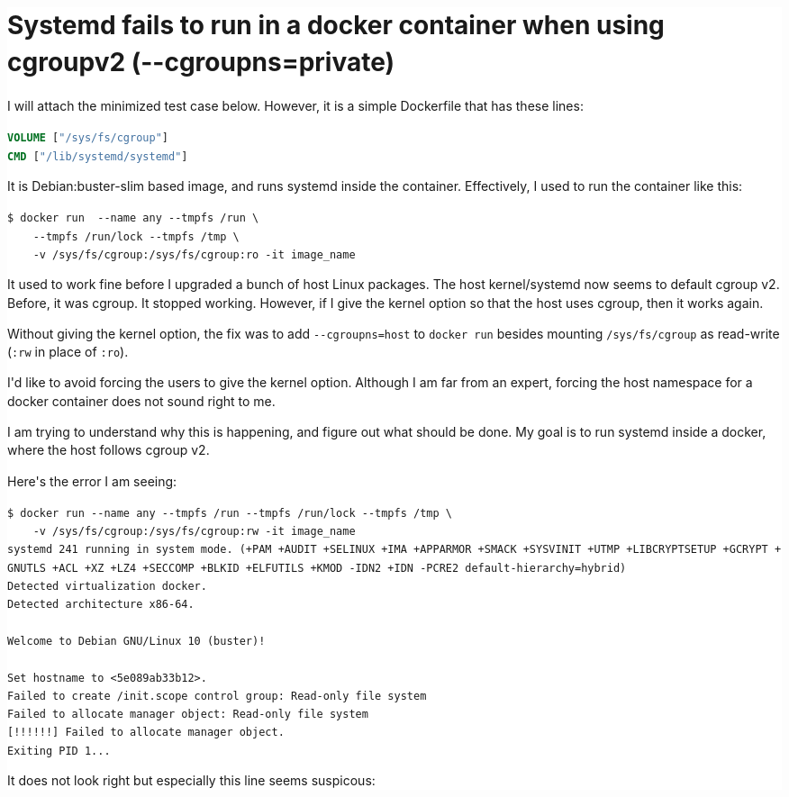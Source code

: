 
# Systemd fails to run in a docker container when using cgroupv2 (--cgroupns=private)

I will attach the minimized test case below. However, it is a simple Dockerfile that has these lines:

```Dockerfile
VOLUME ["/sys/fs/cgroup"]
CMD ["/lib/systemd/systemd"]
```

It is Debian:buster-slim based image, and runs systemd inside the container. Effectively, I used to run the container like this:

```shell
$ docker run  --name any --tmpfs /run \
    --tmpfs /run/lock --tmpfs /tmp \
    -v /sys/fs/cgroup:/sys/fs/cgroup:ro -it image_name
```

It used to work fine before I upgraded a bunch of host Linux packages. The host kernel/systemd now seems to default cgroup v2. Before, it was cgroup. It stopped working. However, if I give the kernel option so that the host uses cgroup, then it works again.

Without giving the kernel option, the fix was to add `--cgroupns=host` to `docker run` besides mounting `/sys/fs/cgroup` as read-write (`:rw` in place of `:ro`).

I'd like to avoid forcing the users to give the kernel option. Although I am far from an expert, forcing the host namespace for a docker container does not sound right to me.

I am trying to understand why this is happening, and figure out what should be done. My goal is to run systemd inside a docker, where the host follows cgroup v2.

Here's the error I am seeing:

```shell
$ docker run --name any --tmpfs /run --tmpfs /run/lock --tmpfs /tmp \
    -v /sys/fs/cgroup:/sys/fs/cgroup:rw -it image_name
systemd 241 running in system mode. (+PAM +AUDIT +SELINUX +IMA +APPARMOR +SMACK +SYSVINIT +UTMP +LIBCRYPTSETUP +GCRYPT +GNUTLS +ACL +XZ +LZ4 +SECCOMP +BLKID +ELFUTILS +KMOD -IDN2 +IDN -PCRE2 default-hierarchy=hybrid)
Detected virtualization docker.
Detected architecture x86-64.

Welcome to Debian GNU/Linux 10 (buster)!

Set hostname to <5e089ab33b12>.
Failed to create /init.scope control group: Read-only file system
Failed to allocate manager object: Read-only file system
[!!!!!!] Failed to allocate manager object.
Exiting PID 1...
```

It does not look right but especially this line seems suspicous:
